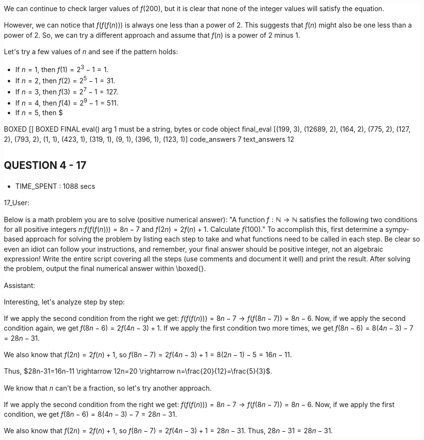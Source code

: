 We can continue to check larger values of $f(200)$, but it is clear that none of the integer values will satisfy the equation. 

However, we can notice that $f(f(f(n)))$ is always one less than a power of 2. This suggests that $f(n)$ might also be one less than a power of 2. So, we can try a different approach and assume that $f(n)$ is a power of 2 minus 1. 

Let's try a few values of $n$ and see if the pattern holds:

- If $n = 1$, then $f(1) = 2^3 - 1 = 1$.
- If $n = 2$, then $f(2) = 2^5 - 1 = 31$.
- If $n = 3$, then $f(3) = 2^7 - 1 = 127$.
- If $n = 4$, then $f(4) = 2^9 - 1 = 511$.
- If $n = 5$, then $

BOXED []
BOXED FINAL 
eval() arg 1 must be a string, bytes or code object final_eval
[(199, 3), (12689, 2), (164, 2), (775, 2), (127, 2), (793, 2), (1, 1), (423, 1), (319, 1), (9, 1), (396, 1), (123, 1)]
code_answers 7 text_answers 12



## QUESTION 4 - 17 
- TIME_SPENT : 1088 secs

17_User:

Below is a math problem you are to solve (positive numerical answer):
"A function $f: \mathbb N \to \mathbb N$ satisfies the following two conditions for all positive integers $n$:$f(f(f(n)))=8n-7$ and $f(2n)=2f(n)+1$. Calculate $f(100)$."
To accomplish this, first determine a sympy-based approach for solving the problem by listing each step to take and what functions need to be called in each step. Be clear so even an idiot can follow your instructions, and remember, your final answer should be positive integer, not an algebraic expression!
Write the entire script covering all the steps (use comments and document it well) and print the result. After solving the problem, output the final numerical answer within \boxed{}.

Assistant: 

Interesting, let's analyze step by step:



If we apply the second condition from the right we get: $f(f(f(n)))=8n-7 \rightarrow f(f(8n-7))=8n-6$. Now, if we apply the second condition again, we get $f(8n-6)=2f(4n-3)+1$. If we apply the first condition two more times, we get $f(8n-6)=8(4n-3)-7=28n-31$. 

We also know that $f(2n)=2f(n)+1$, so $f(8n-7)=2f(4n-3)+1=8(2n-1)-5=16n-11$.

Thus, $28n-31=16n-11 \rightarrow 12n=20 \rightarrow n=\frac{20}{12}=\frac{5}{3}$.

We know that $n$ can't be a fraction, so let's try another approach. 

If we apply the second condition from the right we get: $f(f(f(n)))=8n-7 \rightarrow f(f(8n-7))=8n-6$. Now, if we apply the first condition, we get $f(8n-6)=8(4n-3)-7=28n-31$. 

We also know that $f(2n)=2f(n)+1$, so $f(8n-7)=2f(4n-3)+1=28n-31$. Thus, $28n-31=28n-31$. 
